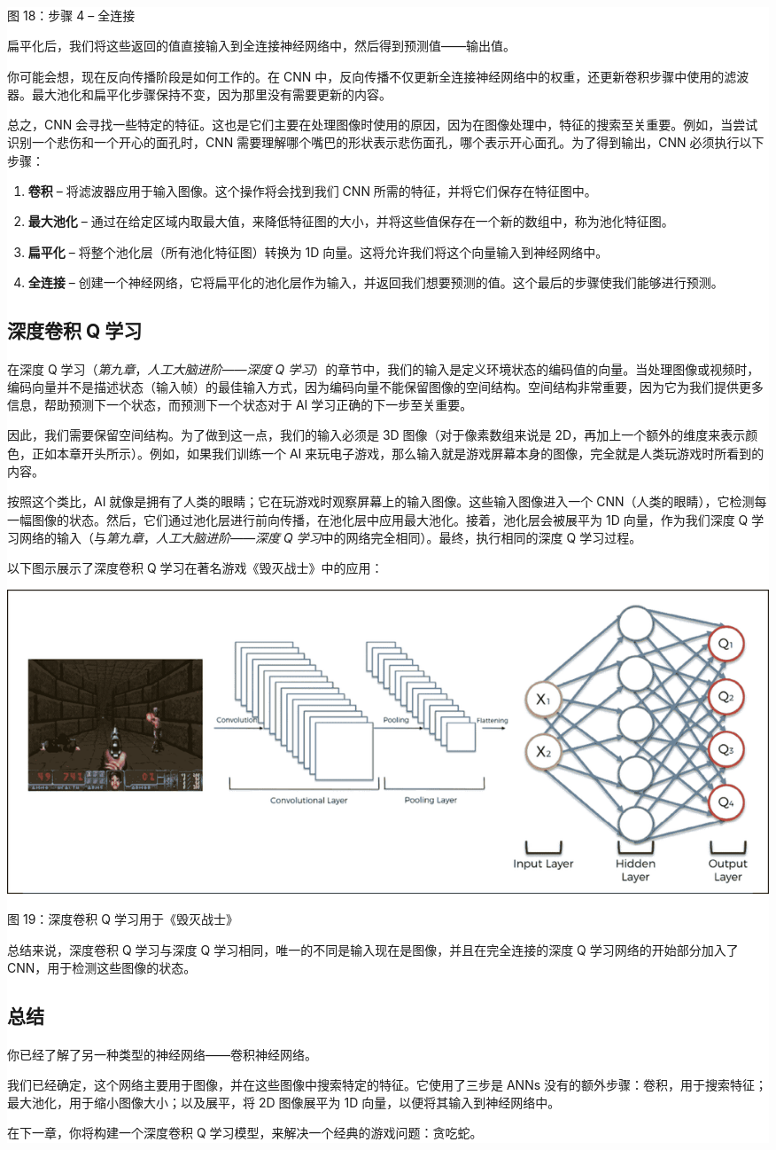 图 18：步骤 4 – 全连接

扁平化后，我们将这些返回的值直接输入到全连接神经网络中，然后得到预测值——输出值。

你可能会想，现在反向传播阶段是如何工作的。在 CNN 中，反向传播不仅更新全连接神经网络中的权重，还更新卷积步骤中使用的滤波器。最大池化和扁平化步骤保持不变，因为那里没有需要更新的内容。

总之，CNN 会寻找一些特定的特征。这也是它们主要在处理图像时使用的原因，因为在图像处理中，特征的搜索至关重要。例如，当尝试识别一个悲伤和一个开心的面孔时，CNN 需要理解哪个嘴巴的形状表示悲伤面孔，哪个表示开心面孔。为了得到输出，CNN 必须执行以下步骤：

1.  **卷积** – 将滤波器应用于输入图像。这个操作将会找到我们 CNN 所需的特征，并将它们保存在特征图中。

1.  **最大池化** – 通过在给定区域内取最大值，来降低特征图的大小，并将这些值保存在一个新的数组中，称为池化特征图。

1.  **扁平化** – 将整个池化层（所有池化特征图）转换为 1D 向量。这将允许我们将这个向量输入到神经网络中。

1.  **全连接** – 创建一个神经网络，它将扁平化的池化层作为输入，并返回我们想要预测的值。这个最后的步骤使我们能够进行预测。

## 深度卷积 Q 学习

在深度 Q 学习（*第九章*，*人工大脑进阶——深度 Q 学习*）的章节中，我们的输入是定义环境状态的编码值的向量。当处理图像或视频时，编码向量并不是描述状态（输入帧）的最佳输入方式，因为编码向量不能保留图像的空间结构。空间结构非常重要，因为它为我们提供更多信息，帮助预测下一个状态，而预测下一个状态对于 AI 学习正确的下一步至关重要。

因此，我们需要保留空间结构。为了做到这一点，我们的输入必须是 3D 图像（对于像素数组来说是 2D，再加上一个额外的维度来表示颜色，正如本章开头所示）。例如，如果我们训练一个 AI 来玩电子游戏，那么输入就是游戏屏幕本身的图像，完全就是人类玩游戏时所看到的内容。

按照这个类比，AI 就像是拥有了人类的眼睛；它在玩游戏时观察屏幕上的输入图像。这些输入图像进入一个 CNN（人类的眼睛），它检测每一幅图像的状态。然后，它们通过池化层进行前向传播，在池化层中应用最大池化。接着，池化层会被展平为 1D 向量，作为我们深度 Q 学习网络的输入（与*第九章*，*人工大脑进阶——深度 Q 学习*中的网络完全相同）。最终，执行相同的深度 Q 学习过程。

以下图示展示了深度卷积 Q 学习在著名游戏《毁灭战士》中的应用：

![](img/B14110_12_19.png)

图 19：深度卷积 Q 学习用于《毁灭战士》

总结来说，深度卷积 Q 学习与深度 Q 学习相同，唯一的不同是输入现在是图像，并且在完全连接的深度 Q 学习网络的开始部分加入了 CNN，用于检测这些图像的状态。

## 总结

你已经了解了另一种类型的神经网络——卷积神经网络。

我们已经确定，这个网络主要用于图像，并在这些图像中搜索特定的特征。它使用了三步是 ANNs 没有的额外步骤：卷积，用于搜索特征；最大池化，用于缩小图像大小；以及展平，将 2D 图像展平为 1D 向量，以便将其输入到神经网络中。

在下一章，你将构建一个深度卷积 Q 学习模型，来解决一个经典的游戏问题：贪吃蛇。
